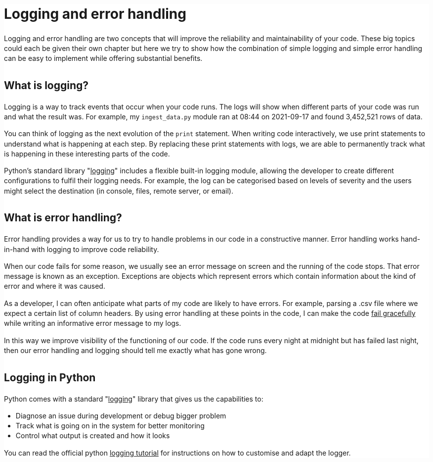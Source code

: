 # Logging and error handling

Logging and error handling are two concepts that will improve the reliability and maintainability of your code. These big topics could each be given their own chapter but here we try to show how the combination of simple logging and simple error handling can be easy to implement while offering substantial benefits.

## What is logging?

Logging is a way to track events that occur when your code runs. The logs will show when different parts of your code was run and what the result was. For example, my `ingest_data.py` module ran at 08:44 on 2021-09-17 and found 3,452,521 rows of data.

You can think of logging as the next evolution of the `print` statement. When writing code interactively, we use print statements to understand what is happening at each step. By replacing these print statements with logs, we are able to permanently track what is happening in these interesting parts of the code.

Python’s standard library "[logging](https://docs.python.org/3/library/logging.html)" includes a flexible built-in logging module, allowing the developer to create different configurations to fulfil their logging needs. For example, the log can be categorised based on levels of severity and the users might select the destination (in console, files, remote server, or email).

## What is error handling?

Error handling provides a way for us to try to handle problems in our code in a constructive manner. Error handling works hand-in-hand with logging to improve code reliability.

When our code fails for some reason, we usually see an error message on screen and the running of the code stops. That error message is known as an exception. Exceptions are objects which represent errors which contain information about the kind of error and where it was caused.

As a developer, I can often anticipate what parts of my code are likely to have errors. For example, parsing a .csv file where we expect a certain list of column headers. By using error handling at these points in the code, I can make the code
[fail gracefully](https://stackoverflow.com/questions/497952/how-to-make-python-gracefully-fail) while writing an informative error message to my logs.

In this way we improve visibility of the functioning of our code. If the code runs every night at midnight but has failed last night, then our error handling and logging should tell me exactly what has gone wrong.

## Logging in Python

Python comes with a standard "[logging](https://docs.python.org/3/library/logging.html)" library that gives us the capabilities to:

- Diagnose an issue during development or debug bigger problem
- Track what is going on in the system for better monitoring
- Control what output is created and how it looks

You can read the official python [logging tutorial](https://docs.python.org/3/howto/logging.html) for instructions on how to customise and adapt the logger.
